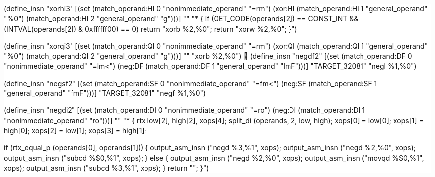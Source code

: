 (define_insn "xorhi3"
  [(set (match_operand:HI 0 "nonimmediate_operand" "=rm")
	(xor:HI (match_operand:HI 1 "general_operand" "%0")
		(match_operand:HI 2 "general_operand" "g")))]
  ""
  "*
{
  if (GET_CODE(operands[2]) == CONST_INT &&
      (INTVAL(operands[2]) & 0xffffff00) == 0)
    return \"xorb %2,%0\";
  return \"xorw %2,%0\";
}")

(define_insn "xorqi3"
  [(set (match_operand:QI 0 "nonimmediate_operand" "=rm")
	(xor:QI (match_operand:QI 1 "general_operand" "%0")
		(match_operand:QI 2 "general_operand" "g")))]
  ""
  "xorb %2,%0")

(define_insn "negdf2"
  [(set (match_operand:DF 0 "nonimmediate_operand" "=lm<")
	(neg:DF (match_operand:DF 1 "general_operand" "lmF")))]
  "TARGET_32081"
  "negl %1,%0")

(define_insn "negsf2"
  [(set (match_operand:SF 0 "nonimmediate_operand" "=fm<")
	(neg:SF (match_operand:SF 1 "general_operand" "fmF")))]
  "TARGET_32081"
  "negf %1,%0")

(define_insn "negdi2"
  [(set (match_operand:DI 0 "nonimmediate_operand" "=ro")
	(neg:DI (match_operand:DI 1 "nonimmediate_operand" "ro")))]
  ""
  "*
{
  rtx low[2], high[2], xops[4];
  split_di (operands, 2, low, high);
  xops[0] = low[0];
  xops[1] = high[0];
  xops[2] = low[1];
  xops[3] = high[1];

  if (rtx_equal_p (operands[0], operands[1]))
    {
      output_asm_insn (\"negd %3,%1\", xops);
      output_asm_insn (\"negd %2,%0\", xops);
      output_asm_insn (\"subcd %$0,%1\", xops);
    }
  else
    {
      output_asm_insn (\"negd %2,%0\", xops);
      output_asm_insn (\"movqd %$0,%1\", xops);
      output_asm_insn (\"subcd %3,%1\", xops);
    }
  return \"\"; 
}")
